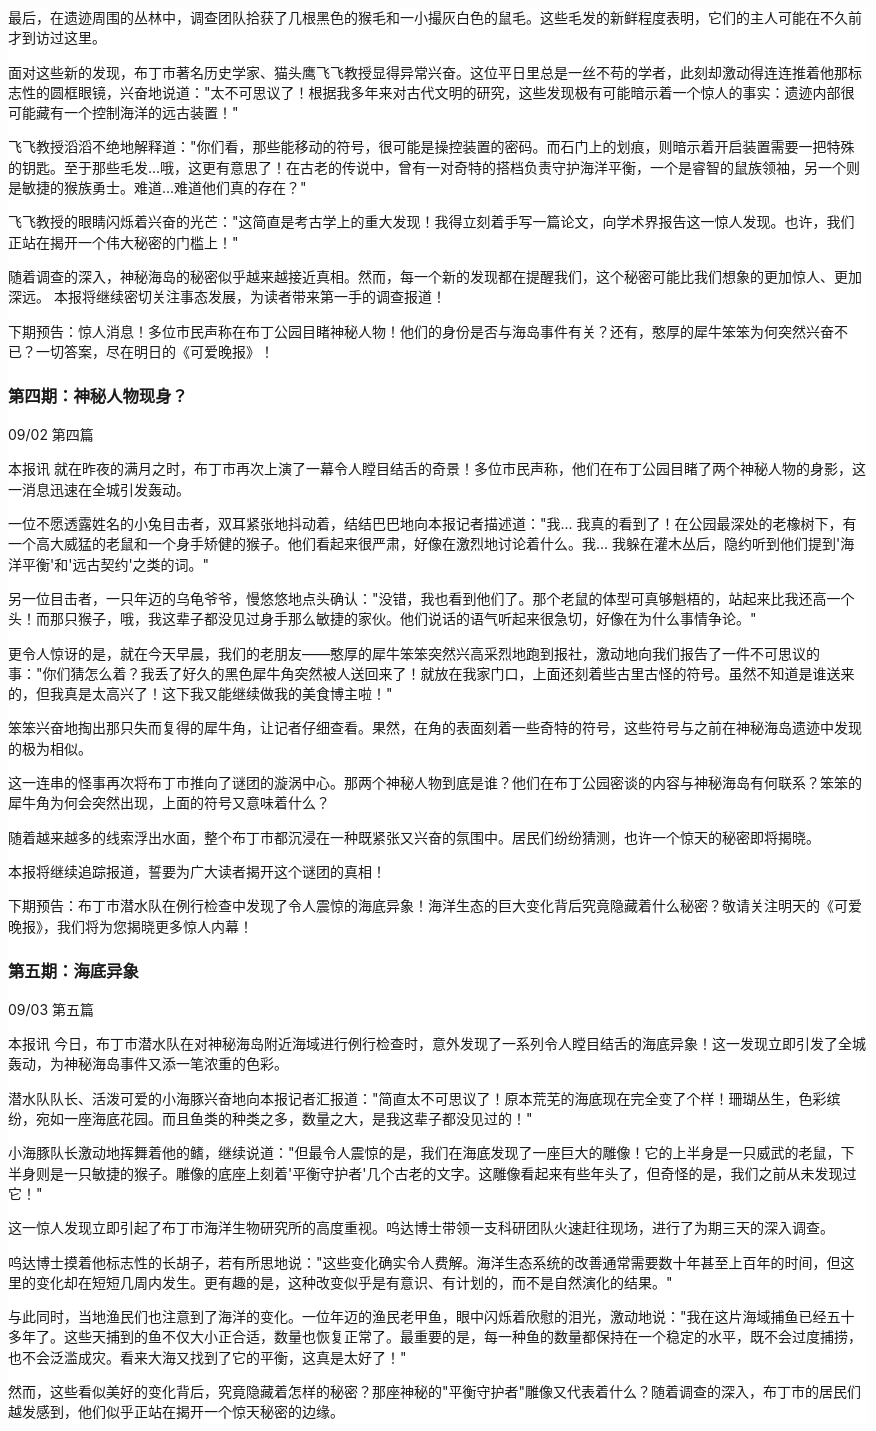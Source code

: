 最后，在遗迹周围的丛林中，调查团队拾获了几根黑色的猴毛和一小撮灰白色的鼠毛。这些毛发的新鲜程度表明，它们的主人可能在不久前才到访过这里。

面对这些新的发现，布丁市著名历史学家、猫头鹰飞飞教授显得异常兴奋。这位平日里总是一丝不苟的学者，此刻却激动得连连推着他那标志性的圆框眼镜，兴奋地说道："太不可思议了！根据我多年来对古代文明的研究，这些发现极有可能暗示着一个惊人的事实：遗迹内部很可能藏有一个控制海洋的远古装置！"

飞飞教授滔滔不绝地解释道："你们看，那些能移动的符号，很可能是操控装置的密码。而石门上的划痕，则暗示着开启装置需要一把特殊的钥匙。至于那些毛发...哦，这更有意思了！在古老的传说中，曾有一对奇特的搭档负责守护海洋平衡，一个是睿智的鼠族领袖，另一个则是敏捷的猴族勇士。难道...难道他们真的存在？"

飞飞教授的眼睛闪烁着兴奋的光芒："这简直是考古学上的重大发现！我得立刻着手写一篇论文，向学术界报告这一惊人发现。也许，我们正站在揭开一个伟大秘密的门槛上！"

随着调查的深入，神秘海岛的秘密似乎越来越接近真相。然而，每一个新的发现都在提醒我们，这个秘密可能比我们想象的更加惊人、更加深远。
本报将继续密切关注事态发展，为读者带来第一手的调查报道！

下期预告：惊人消息！多位市民声称在布丁公园目睹神秘人物！他们的身份是否与海岛事件有关？还有，憨厚的犀牛笨笨为何突然兴奋不已？一切答案，尽在明日的《可爱晚报》！


### 第四期：神秘人物现身？
09/02 第四篇

本报讯 就在昨夜的满月之时，布丁市再次上演了一幕令人瞠目结舌的奇景！多位市民声称，他们在布丁公园目睹了两个神秘人物的身影，这一消息迅速在全城引发轰动。

一位不愿透露姓名的小兔目击者，双耳紧张地抖动着，结结巴巴地向本报记者描述道："我... 我真的看到了！在公园最深处的老橡树下，有一个高大威猛的老鼠和一个身手矫健的猴子。他们看起来很严肃，好像在激烈地讨论着什么。我... 我躲在灌木丛后，隐约听到他们提到'海洋平衡'和'远古契约'之类的词。"

另一位目击者，一只年迈的乌龟爷爷，慢悠悠地点头确认："没错，我也看到他们了。那个老鼠的体型可真够魁梧的，站起来比我还高一个头！而那只猴子，哦，我这辈子都没见过身手那么敏捷的家伙。他们说话的语气听起来很急切，好像在为什么事情争论。"


更令人惊讶的是，就在今天早晨，我们的老朋友——憨厚的犀牛笨笨突然兴高采烈地跑到报社，激动地向我们报告了一件不可思议的事："你们猜怎么着？我丢了好久的黑色犀牛角突然被人送回来了！就放在我家门口，上面还刻着些古里古怪的符号。虽然不知道是谁送来的，但我真是太高兴了！这下我又能继续做我的美食博主啦！"

笨笨兴奋地掏出那只失而复得的犀牛角，让记者仔细查看。果然，在角的表面刻着一些奇特的符号，这些符号与之前在神秘海岛遗迹中发现的极为相似。

这一连串的怪事再次将布丁市推向了谜团的漩涡中心。那两个神秘人物到底是谁？他们在布丁公园密谈的内容与神秘海岛有何联系？笨笨的犀牛角为何会突然出现，上面的符号又意味着什么？

随着越来越多的线索浮出水面，整个布丁市都沉浸在一种既紧张又兴奋的氛围中。居民们纷纷猜测，也许一个惊天的秘密即将揭晓。

本报将继续追踪报道，誓要为广大读者揭开这个谜团的真相！


下期预告：布丁市潜水队在例行检查中发现了令人震惊的海底异象！海洋生态的巨大变化背后究竟隐藏着什么秘密？敬请关注明天的《可爱晚报》，我们将为您揭晓更多惊人内幕！

### 第五期：海底异象
09/03 第五篇

本报讯 今日，布丁市潜水队在对神秘海岛附近海域进行例行检查时，意外发现了一系列令人瞠目结舌的海底异象！这一发现立即引发了全城轰动，为神秘海岛事件又添一笔浓重的色彩。

潜水队队长、活泼可爱的小海豚兴奋地向本报记者汇报道："简直太不可思议了！原本荒芜的海底现在完全变了个样！珊瑚丛生，色彩缤纷，宛如一座海底花园。而且鱼类的种类之多，数量之大，是我这辈子都没见过的！"

小海豚队长激动地挥舞着他的鳍，继续说道："但最令人震惊的是，我们在海底发现了一座巨大的雕像！它的上半身是一只威武的老鼠，下半身则是一只敏捷的猴子。雕像的底座上刻着'平衡守护者'几个古老的文字。这雕像看起来有些年头了，但奇怪的是，我们之前从未发现过它！"

这一惊人发现立即引起了布丁市海洋生物研究所的高度重视。呜达博士带领一支科研团队火速赶往现场，进行了为期三天的深入调查。

呜达博士摸着他标志性的长胡子，若有所思地说："这些变化确实令人费解。海洋生态系统的改善通常需要数十年甚至上百年的时间，但这里的变化却在短短几周内发生。更有趣的是，这种改变似乎是有意识、有计划的，而不是自然演化的结果。"

与此同时，当地渔民们也注意到了海洋的变化。一位年迈的渔民老甲鱼，眼中闪烁着欣慰的泪光，激动地说："我在这片海域捕鱼已经五十多年了。这些天捕到的鱼不仅大小正合适，数量也恢复正常了。最重要的是，每一种鱼的数量都保持在一个稳定的水平，既不会过度捕捞，也不会泛滥成灾。看来大海又找到了它的平衡，这真是太好了！"

然而，这些看似美好的变化背后，究竟隐藏着怎样的秘密？那座神秘的"平衡守护者"雕像又代表着什么？随着调查的深入，布丁市的居民们越发感到，他们似乎正站在揭开一个惊天秘密的边缘。
